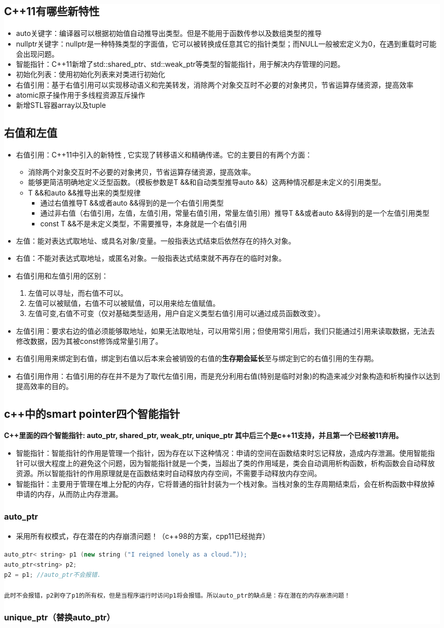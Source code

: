 ## C++11有哪些新特性

+ auto关键字：编译器可以根据初始值自动推导出类型。但是不能用于函数传参以及数组类型的推导
+ nullptr关键字：nullptr是一种特殊类型的字面值，它可以被转换成任意其它的指针类型；而NULL一般被宏定义为0，在遇到重载时可能会出现问题。
+ 智能指针：C++11新增了std::shared_ptr、std::weak_ptr等类型的智能指针，用于解决内存管理的问题。
+ 初始化列表：使用初始化列表来对类进行初始化
+ 右值引用：基于右值引用可以实现移动语义和完美转发，消除两个对象交互时不必要的对象拷贝，节省运算存储资源，提高效率
+ atomic原子操作用于多线程资源互斥操作
+ 新增STL容器array以及tuple

## 右值和左值

+ 右值引用：C++11中引入的新特性 , 它实现了转移语义和精确传递。它的主要目的有两个方面：

  + 消除两个对象交互时不必要的对象拷贝，节省运算存储资源，提高效率。
  + 能够更简洁明确地定义泛型函数。（模板参数是T &&和自动类型推导auto &&）这两种情况都是未定义的引用类型。
  + T &&和auto &&推导出来的类型规律
    + 通过右值推导T &&或者auto &&得到的是一个右值引用类型
    + 通过非右值（右值引用，左值，左值引用，常量右值引用，常量左值引用）推导T &&或者auto &&得到的是一个左值引用类型
    + const T &&不是未定义类型，不需要推导，本身就是一个右值引用
+ 左值：能对表达式取地址、或具名对象/变量。一般指表达式结束后依然存在的持久对象。
+ 右值：不能对表达式取地址，或匿名对象。一般指表达式结束就不再存在的临时对象。
+ 右值引用和左值引用的区别：

  1. 左值可以寻址，而右值不可以。
  2. 左值可以被赋值，右值不可以被赋值，可以用来给左值赋值。
  3. 左值可变,右值不可变（仅对基础类型适用，用户自定义类型右值引用可以通过成员函数改变）。
+ 左值引用：要求右边的值必须能够取地址，如果无法取地址，可以用常引用；但使用常引用后，我们只能通过引用来读取数据，无法去修改数据，因为其被const修饰成常量引用了。
+ 右值引用用来绑定到右值，绑定到右值以后本来会被销毁的右值的**生存期会延长**至与绑定到它的右值引用的生存期。

+ 右值引用作用：右值引用的存在并不是为了取代左值引用，而是充分利用右值(特别是临时对象)的构造来减少对象构造和析构操作以达到提高效率的目的。

## c++中的smart pointer四个智能指针

**C++里面的四个智能指针: auto_ptr, shared_ptr, weak_ptr, unique_ptr 其中后三个是c++11支持，并且第一个已经被11弃用。**

+ 智能指针：智能指针的作用是管理一个指针，因为存在以下这种情况：申请的空间在函数结束时忘记释放，造成内存泄漏。使用智能指针可以很大程度上的避免这个问题，因为智能指针就是一个类，当超出了类的作用域是，类会自动调用析构函数，析构函数会自动释放资源。所以智能指针的作用原理就是在函数结束时自动释放内存空间，不需要手动释放内存空间。
+ 智能指针：主要用于管理在堆上分配的内存，它将普通的指针封装为一个栈对象。当栈对象的生存周期结束后，会在析构函数中释放掉申请的内存，从而防止内存泄漏。

### auto_ptr

+ 采用所有权模式，存在潜在的内存崩溃问题！（c++98的方案，cpp11已经抛弃）

```c++
auto_ptr< string> p1 (new string ("I reigned lonely as a cloud.”));
auto_ptr<string> p2;
p2 = p1; //auto_ptr不会报错.

此时不会报错，p2剥夺了p1的所有权，但是当程序运行时访问p1将会报错。所以auto_ptr的缺点是：存在潜在的内存崩溃问题！
```

### unique_ptr（替换auto_ptr）
